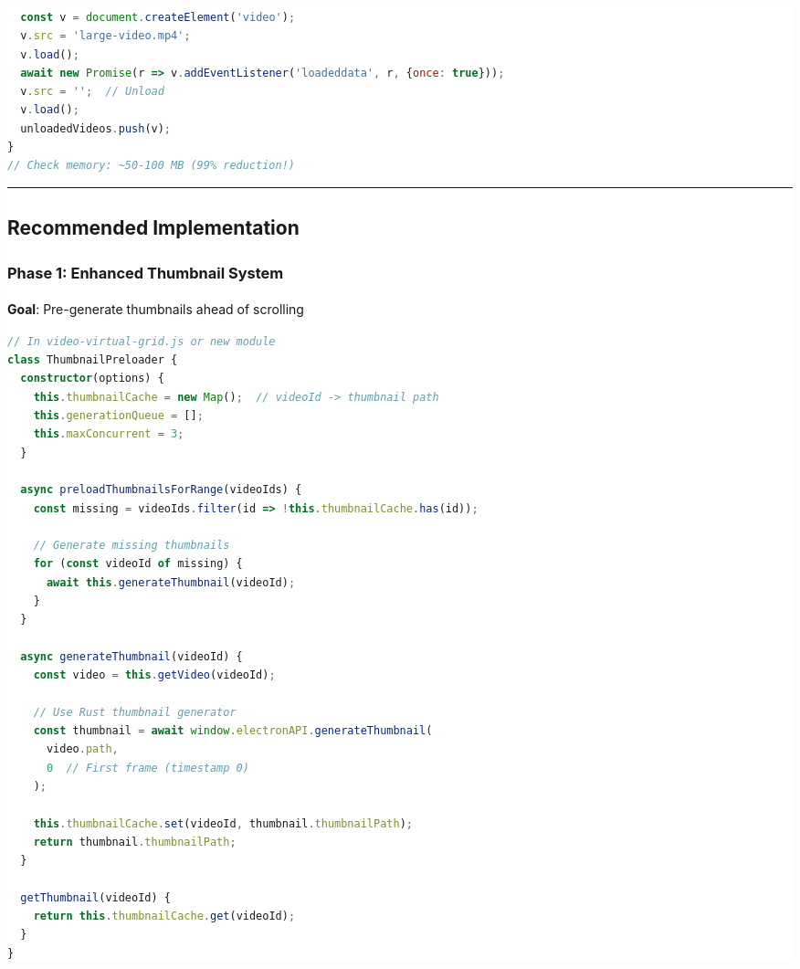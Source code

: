 ```javascript
  const v = document.createElement('video');
  v.src = 'large-video.mp4';
  v.load();
  await new Promise(r => v.addEventListener('loadeddata', r, {once: true}));
  v.src = '';  // Unload
  v.load();
  unloadedVideos.push(v);
}
// Check memory: ~50-100 MB (99% reduction!)
```

---

## Recommended Implementation

### Phase 1: Enhanced Thumbnail System

**Goal**: Pre-generate thumbnails ahead of scrolling

```typescript
// In video-virtual-grid.js or new module
class ThumbnailPreloader {
  constructor(options) {
    this.thumbnailCache = new Map();  // videoId -> thumbnail path
    this.generationQueue = [];
    this.maxConcurrent = 3;
  }
  
  async preloadThumbnailsForRange(videoIds) {
    const missing = videoIds.filter(id => !this.thumbnailCache.has(id));
    
    // Generate missing thumbnails
    for (const videoId of missing) {
      await this.generateThumbnail(videoId);
    }
  }
  
  async generateThumbnail(videoId) {
    const video = this.getVideo(videoId);
    
    // Use Rust thumbnail generator
    const thumbnail = await window.electronAPI.generateThumbnail(
      video.path,
      0  // First frame (timestamp 0)
    );
    
    this.thumbnailCache.set(videoId, thumbnail.thumbnailPath);
    return thumbnail.thumbnailPath;
  }
  
  getThumbnail(videoId) {
    return this.thumbnailCache.get(videoId);
  }
}
```
